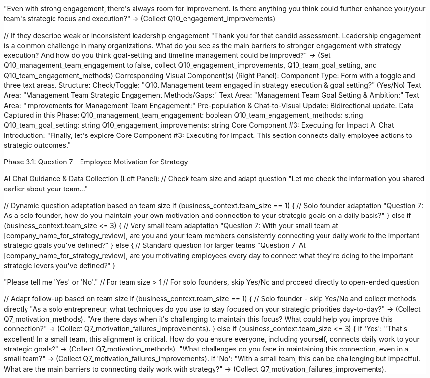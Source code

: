 "Even with strong engagement, there's always room for improvement. Is there anything you think could further enhance your/your team's strategic focus and execution?" -> (Collect Q10_engagement_improvements)

// If they describe weak or inconsistent leadership engagement
"Thank you for that candid assessment. Leadership engagement is a common challenge in many organizations. What do you see as the main barriers to stronger engagement with strategy execution? And how do you think goal-setting and timeline management could be improved?" -> (Set Q10_management_team_engagement to false, collect Q10_engagement_improvements, Q10_team_goal_setting, and Q10_team_engagement_methods)
Corresponding Visual Component(s) (Right Panel):
Component Type: Form with a toggle and three text areas.
Structure:
Check/Toggle: "Q10. Management team engaged in strategy execution & goal setting?" (Yes/No)
Text Area: "Management Team Strategic Engagement Methods/Gaps:"
Text Area: "Management Team Goal Setting & Ambition:"
Text Area: "Improvements for Management Team Engagement:"
Pre-population & Chat-to-Visual Update: Bidirectional update.
Data Captured in this Phase:
Q10_management_team_engagement: boolean
Q10_team_engagement_methods: string
Q10_team_goal_setting: string
Q10_engagement_improvements: string
Core Component #3: Executing for Impact
AI Chat Introduction: "Finally, let's explore Core Component #3: Executing for Impact. This section connects daily employee actions to strategic outcomes."

Phase 3.1: Question 7 - Employee Motivation for Strategy

AI Chat Guidance & Data Collection (Left Panel):
// Check team size and adapt question
"Let me check the information you shared earlier about your team..."

// Dynamic question adaptation based on team size
if (business_context.team_size == 1) {
  // Solo founder adaptation
  "Question 7: As a solo founder, how do you maintain your own motivation and connection to your strategic goals on a daily basis?"
} else if (business_context.team_size <= 3) {
  // Very small team adaptation
  "Question 7: With your small team at [company_name_for_strategy_review], are you and your team members consistently connecting your daily work to the important strategic goals you've defined?"
} else {
  // Standard question for larger teams
  "Question 7: At [company_name_for_strategy_review], are you motivating employees every day to connect what they're doing to the important strategic levers you've defined?"
}

"Please tell me 'Yes' or 'No'." // For team size > 1
// For solo founders, skip Yes/No and proceed directly to open-ended question

// Adapt follow-up based on team size
if (business_context.team_size == 1) {
  // Solo founder - skip Yes/No and collect methods directly
  "As a solo entrepreneur, what techniques do you use to stay focused on your strategic priorities day-to-day?" -> (Collect Q7_motivation_methods).
  "Are there days when it's challenging to maintain this focus? What could help you improve this connection?" -> (Collect Q7_motivation_failures_improvements).
} else if (business_context.team_size <= 3) {
  if 'Yes': "That's excellent! In a small team, this alignment is critical. How do you ensure everyone, including yourself, connects daily work to your strategic goals?" -> (Collect Q7_motivation_methods).
  "What challenges do you face in maintaining this connection, even in a small team?" -> (Collect Q7_motivation_failures_improvements).
  if 'No': "With a small team, this can be challenging but impactful. What are the main barriers to connecting daily work with strategy?" -> (Collect Q7_motivation_failures_improvements).